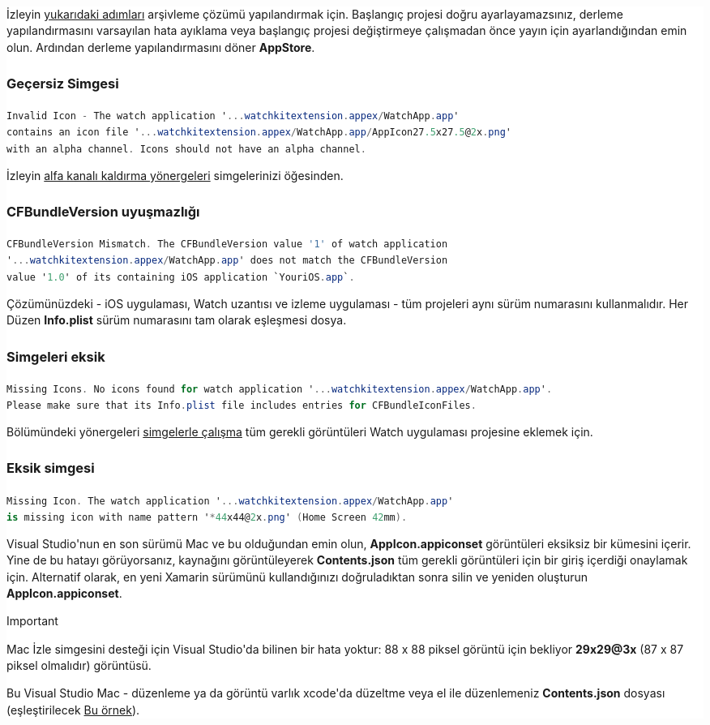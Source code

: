 İzleyin [yukarıdaki adımları](#xamarin_studio) arşivleme çözümü yapılandırmak için. Başlangıç projesi doğru ayarlayamazsınız, derleme yapılandırmasını varsayılan hata ayıklama veya başlangıç projesi değiştirmeye çalışmadan önce yayın için ayarlandığından emin olun. Ardından derleme yapılandırmasını döner **AppStore**.

### <a name="invalid-icon"></a>Geçersiz Simgesi

```csharp
Invalid Icon - The watch application '...watchkitextension.appex/WatchApp.app'
contains an icon file '...watchkitextension.appex/WatchApp.app/AppIcon27.5x27.5@2x.png'
with an alpha channel. Icons should not have an alpha channel.
```

İzleyin [alfa kanalı kaldırma yönergeleri](~/ios/watchos/troubleshooting.md) simgelerinizi öğesinden.

### <a name="cfbundleversion-mismatch"></a>CFBundleVersion uyuşmazlığı

```csharp
CFBundleVersion Mismatch. The CFBundleVersion value '1' of watch application
'...watchkitextension.appex/WatchApp.app' does not match the CFBundleVersion
value '1.0' of its containing iOS application `YouriOS.app`.
```

Çözümünüzdeki - iOS uygulaması, Watch uzantısı ve izleme uygulaması - tüm projeleri aynı sürüm numarasını kullanmalıdır. Her Düzen **Info.plist** sürüm numarasını tam olarak eşleşmesi dosya.

### <a name="missing-icons"></a>Simgeleri eksik

```csharp
Missing Icons. No icons found for watch application '...watchkitextension.appex/WatchApp.app'.
Please make sure that its Info.plist file includes entries for CFBundleIconFiles.
```

Bölümündeki yönergeleri [simgelerle çalışma](~/ios/watchos/app-fundamentals/icons.md) tüm gerekli görüntüleri Watch uygulaması projesine eklemek için.

### <a name="missing-icon"></a>Eksik simgesi

```csharp
Missing Icon. The watch application '...watchkitextension.appex/WatchApp.app'
is missing icon with name pattern '*44x44@2x.png' (Home Screen 42mm).
```

Visual Studio'nun en son sürümü Mac ve bu olduğundan emin olun, **AppIcon.appiconset** görüntüleri eksiksiz bir kümesini içerir. Yine de bu hatayı görüyorsanız, kaynağını görüntüleyerek **Contents.json** tüm gerekli görüntüleri için bir giriş içerdiği onaylamak için. Alternatif olarak, en yeni Xamarin sürümünü kullandığınızı doğruladıktan sonra silin ve yeniden oluşturun **AppIcon.appiconset**.

> [!IMPORTANT]
> Mac İzle simgesini desteği için Visual Studio'da bilinen bir hata yoktur: 88 x 88 piksel görüntü için bekliyor **29x29@3x** (87 x 87 piksel olmalıdır) görüntüsü.


Bu Visual Studio Mac - düzenleme ya da görüntü varlık xcode'da düzeltme veya el ile düzenlemeniz **Contents.json** dosyası (eşleştirilecek [Bu örnek](https://github.com/xamarin/monotouch-samples/blob/master/WatchKit/WatchKitCatalog/WatchApp/Resources/Images.xcassets/AppIcons.appiconset/Contents.json#L126-L132)).
